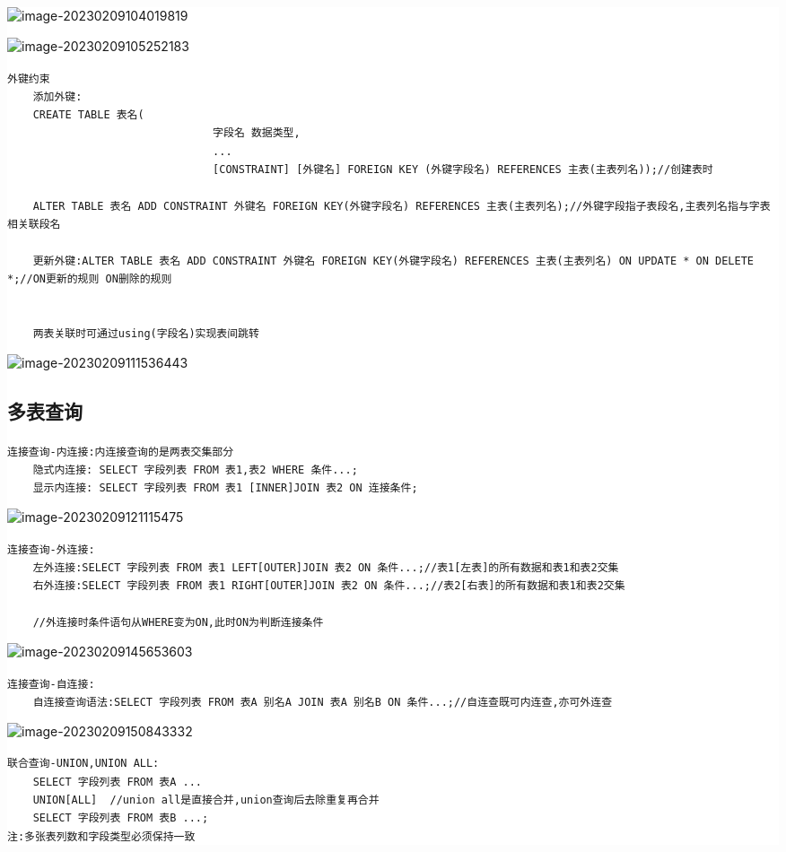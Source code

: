 ![image-20230209104019819](C:\Users\82765\AppData\Roaming\Typora\typora-user-images\image-20230209104019819.png)

![image-20230209105252183](C:\Users\82765\AppData\Roaming\Typora\typora-user-images\image-20230209105252183.png)

```
外键约束
	添加外键:
	CREATE TABLE 表名(
								字段名 数据类型,
								...
								[CONSTRAINT] [外键名] FOREIGN KEY (外键字段名) REFERENCES 主表(主表列名));//创建表时
								
	ALTER TABLE 表名 ADD CONSTRAINT 外键名 FOREIGN KEY(外键字段名) REFERENCES 主表(主表列名);//外键字段指子表段名,主表列名指与字表相关联段名
	
	更新外键:ALTER TABLE 表名 ADD CONSTRAINT 外键名 FOREIGN KEY(外键字段名) REFERENCES 主表(主表列名) ON UPDATE * ON DELETE *;//ON更新的规则 ON删除的规则
	
	
	两表关联时可通过using(字段名)实现表间跳转
```

![image-20230209111536443](C:\Users\82765\AppData\Roaming\Typora\typora-user-images\image-20230209111536443.png)

## 多表查询

```
连接查询-内连接:内连接查询的是两表交集部分
	隐式内连接: SELECT 字段列表 FROM 表1,表2 WHERE 条件...;
	显示内连接: SELECT 字段列表 FROM 表1 [INNER]JOIN 表2 ON 连接条件;
```

![image-20230209121115475](C:\Users\82765\AppData\Roaming\Typora\typora-user-images\image-20230209121115475.png)

```
连接查询-外连接:
	左外连接:SELECT 字段列表 FROM 表1 LEFT[OUTER]JOIN 表2 ON 条件...;//表1[左表]的所有数据和表1和表2交集
	右外连接:SELECT 字段列表 FROM 表1 RIGHT[OUTER]JOIN 表2 ON 条件...;//表2[右表]的所有数据和表1和表2交集
	
	//外连接时条件语句从WHERE变为ON,此时ON为判断连接条件
```

![image-20230209145653603](C:\Users\82765\AppData\Roaming\Typora\typora-user-images\image-20230209145653603.png)

```
连接查询-自连接:
	自连接查询语法:SELECT 字段列表 FROM 表A 别名A JOIN 表A 别名B ON 条件...;//自连查既可内连查,亦可外连查
```

![image-20230209150843332](C:\Users\82765\AppData\Roaming\Typora\typora-user-images\image-20230209150843332.png)

```
联合查询-UNION,UNION ALL:
	SELECT 字段列表 FROM 表A ...
	UNION[ALL]	//union all是直接合并,union查询后去除重复再合并
	SELECT 字段列表 FROM 表B ...;
注:多张表列数和字段类型必须保持一致
```

